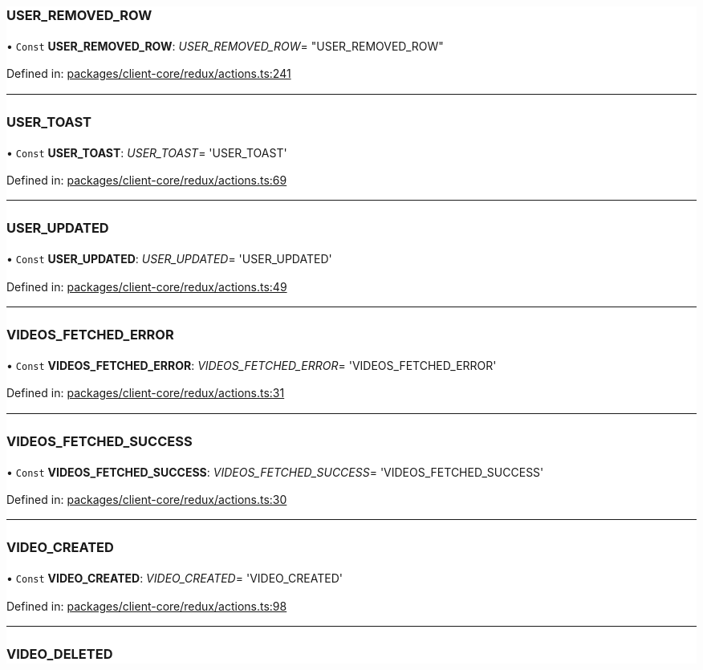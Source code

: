 ### USER\_REMOVED\_ROW

• `Const` **USER\_REMOVED\_ROW**: *USER_REMOVED_ROW*= "USER\_REMOVED\_ROW"

Defined in: [packages/client-core/redux/actions.ts:241](https://github.com/xr3ngine/xr3ngine/blob/56376a778/packages/client-core/redux/actions.ts#L241)

___

### USER\_TOAST

• `Const` **USER\_TOAST**: *USER_TOAST*= 'USER\_TOAST'

Defined in: [packages/client-core/redux/actions.ts:69](https://github.com/xr3ngine/xr3ngine/blob/56376a778/packages/client-core/redux/actions.ts#L69)

___

### USER\_UPDATED

• `Const` **USER\_UPDATED**: *USER_UPDATED*= 'USER\_UPDATED'

Defined in: [packages/client-core/redux/actions.ts:49](https://github.com/xr3ngine/xr3ngine/blob/56376a778/packages/client-core/redux/actions.ts#L49)

___

### VIDEOS\_FETCHED\_ERROR

• `Const` **VIDEOS\_FETCHED\_ERROR**: *VIDEOS_FETCHED_ERROR*= 'VIDEOS\_FETCHED\_ERROR'

Defined in: [packages/client-core/redux/actions.ts:31](https://github.com/xr3ngine/xr3ngine/blob/56376a778/packages/client-core/redux/actions.ts#L31)

___

### VIDEOS\_FETCHED\_SUCCESS

• `Const` **VIDEOS\_FETCHED\_SUCCESS**: *VIDEOS_FETCHED_SUCCESS*= 'VIDEOS\_FETCHED\_SUCCESS'

Defined in: [packages/client-core/redux/actions.ts:30](https://github.com/xr3ngine/xr3ngine/blob/56376a778/packages/client-core/redux/actions.ts#L30)

___

### VIDEO\_CREATED

• `Const` **VIDEO\_CREATED**: *VIDEO_CREATED*= 'VIDEO\_CREATED'

Defined in: [packages/client-core/redux/actions.ts:98](https://github.com/xr3ngine/xr3ngine/blob/56376a778/packages/client-core/redux/actions.ts#L98)

___

### VIDEO\_DELETED
